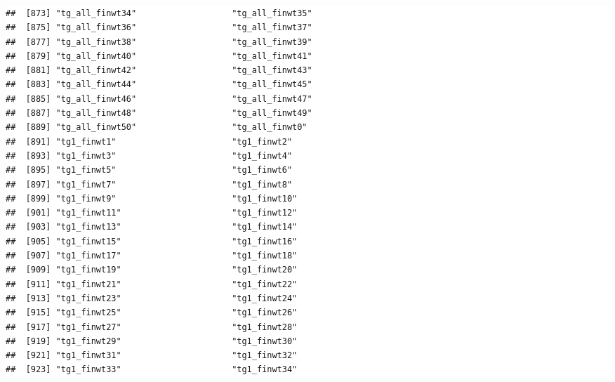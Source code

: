     ##  [873] "tg_all_finwt34"                   "tg_all_finwt35"                  
    ##  [875] "tg_all_finwt36"                   "tg_all_finwt37"                  
    ##  [877] "tg_all_finwt38"                   "tg_all_finwt39"                  
    ##  [879] "tg_all_finwt40"                   "tg_all_finwt41"                  
    ##  [881] "tg_all_finwt42"                   "tg_all_finwt43"                  
    ##  [883] "tg_all_finwt44"                   "tg_all_finwt45"                  
    ##  [885] "tg_all_finwt46"                   "tg_all_finwt47"                  
    ##  [887] "tg_all_finwt48"                   "tg_all_finwt49"                  
    ##  [889] "tg_all_finwt50"                   "tg_all_finwt0"                   
    ##  [891] "tg1_finwt1"                       "tg1_finwt2"                      
    ##  [893] "tg1_finwt3"                       "tg1_finwt4"                      
    ##  [895] "tg1_finwt5"                       "tg1_finwt6"                      
    ##  [897] "tg1_finwt7"                       "tg1_finwt8"                      
    ##  [899] "tg1_finwt9"                       "tg1_finwt10"                     
    ##  [901] "tg1_finwt11"                      "tg1_finwt12"                     
    ##  [903] "tg1_finwt13"                      "tg1_finwt14"                     
    ##  [905] "tg1_finwt15"                      "tg1_finwt16"                     
    ##  [907] "tg1_finwt17"                      "tg1_finwt18"                     
    ##  [909] "tg1_finwt19"                      "tg1_finwt20"                     
    ##  [911] "tg1_finwt21"                      "tg1_finwt22"                     
    ##  [913] "tg1_finwt23"                      "tg1_finwt24"                     
    ##  [915] "tg1_finwt25"                      "tg1_finwt26"                     
    ##  [917] "tg1_finwt27"                      "tg1_finwt28"                     
    ##  [919] "tg1_finwt29"                      "tg1_finwt30"                     
    ##  [921] "tg1_finwt31"                      "tg1_finwt32"                     
    ##  [923] "tg1_finwt33"                      "tg1_finwt34"                     